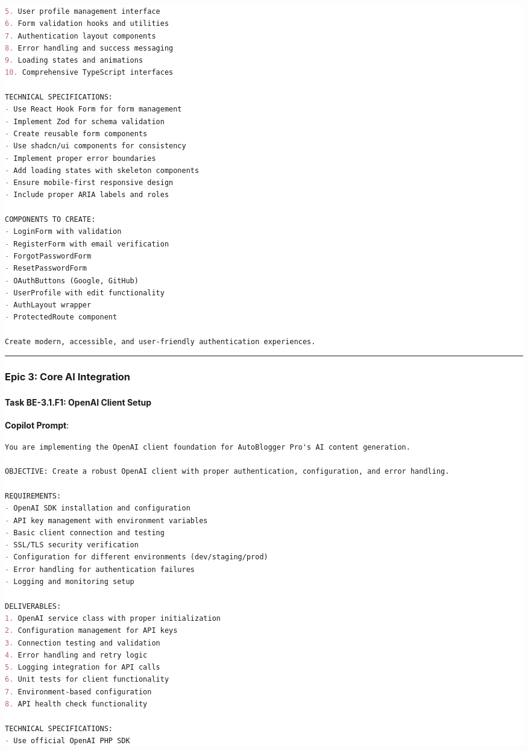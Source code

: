 ```markdown
5. User profile management interface
6. Form validation hooks and utilities
7. Authentication layout components
8. Error handling and success messaging
9. Loading states and animations
10. Comprehensive TypeScript interfaces

TECHNICAL SPECIFICATIONS:
- Use React Hook Form for form management
- Implement Zod for schema validation
- Create reusable form components
- Use shadcn/ui components for consistency
- Implement proper error boundaries
- Add loading states with skeleton components
- Ensure mobile-first responsive design
- Include proper ARIA labels and roles

COMPONENTS TO CREATE:
- LoginForm with validation
- RegisterForm with email verification
- ForgotPasswordForm
- ResetPasswordForm
- OAuthButtons (Google, GitHub)
- UserProfile with edit functionality
- AuthLayout wrapper
- ProtectedRoute component

Create modern, accessible, and user-friendly authentication experiences.
```

---

### Epic 3: Core AI Integration

#### Task BE-3.1.F1: OpenAI Client Setup

**Copilot Prompt**:
```markdown
You are implementing the OpenAI client foundation for AutoBlogger Pro's AI content generation.

OBJECTIVE: Create a robust OpenAI client with proper authentication, configuration, and error handling.

REQUIREMENTS:
- OpenAI SDK installation and configuration
- API key management with environment variables
- Basic client connection and testing
- SSL/TLS security verification
- Configuration for different environments (dev/staging/prod)
- Error handling for authentication failures
- Logging and monitoring setup

DELIVERABLES:
1. OpenAI service class with proper initialization
2. Configuration management for API keys
3. Connection testing and validation
4. Error handling and retry logic
5. Logging integration for API calls
6. Unit tests for client functionality
7. Environment-based configuration
8. API health check functionality

TECHNICAL SPECIFICATIONS:
- Use official OpenAI PHP SDK
```